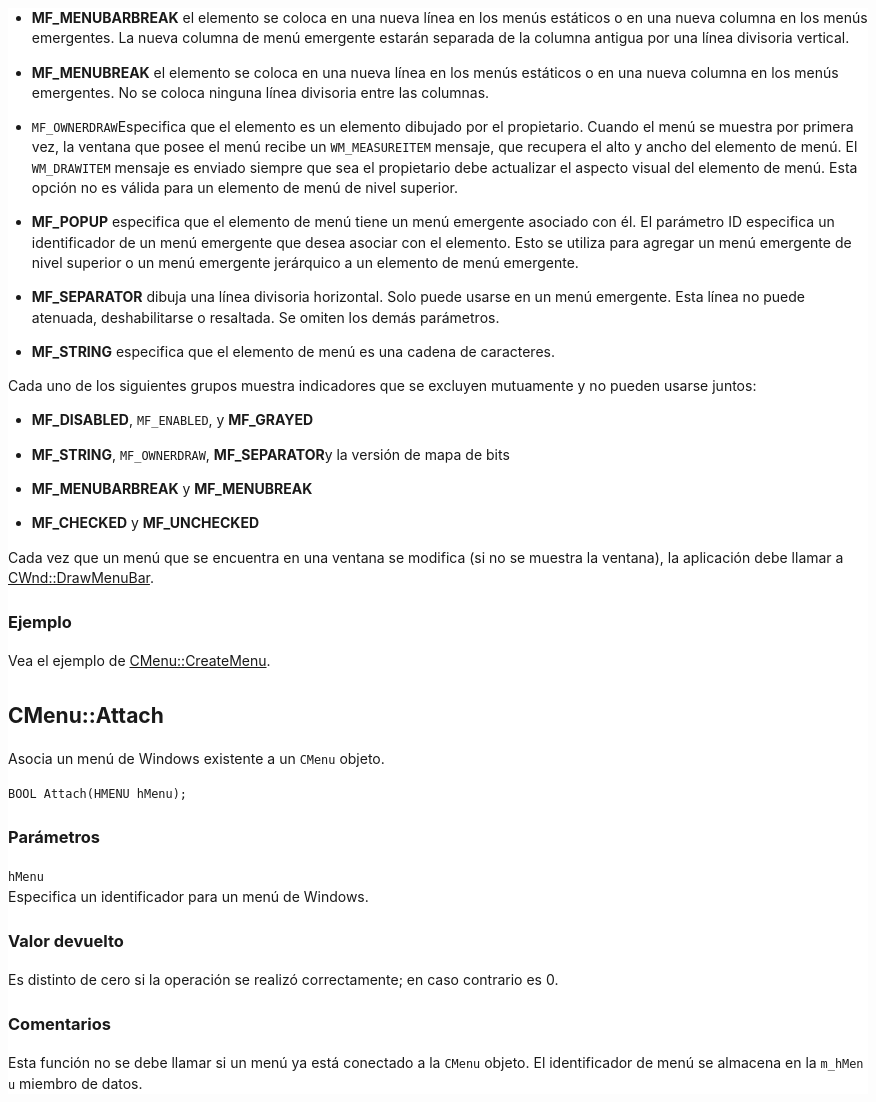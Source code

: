 - **MF_MENUBARBREAK** el elemento se coloca en una nueva línea en los menús estáticos o en una nueva columna en los menús emergentes. La nueva columna de menú emergente estarán separada de la columna antigua por una línea divisoria vertical.  
  
- **MF_MENUBREAK** el elemento se coloca en una nueva línea en los menús estáticos o en una nueva columna en los menús emergentes. No se coloca ninguna línea divisoria entre las columnas.  
  
- `MF_OWNERDRAW`Especifica que el elemento es un elemento dibujado por el propietario. Cuando el menú se muestra por primera vez, la ventana que posee el menú recibe un `WM_MEASUREITEM` mensaje, que recupera el alto y ancho del elemento de menú. El `WM_DRAWITEM` mensaje es enviado siempre que sea el propietario debe actualizar el aspecto visual del elemento de menú. Esta opción no es válida para un elemento de menú de nivel superior.  
  
- **MF_POPUP** especifica que el elemento de menú tiene un menú emergente asociado con él. El parámetro ID especifica un identificador de un menú emergente que desea asociar con el elemento. Esto se utiliza para agregar un menú emergente de nivel superior o un menú emergente jerárquico a un elemento de menú emergente.  
  
- **MF_SEPARATOR** dibuja una línea divisoria horizontal. Solo puede usarse en un menú emergente. Esta línea no puede atenuada, deshabilitarse o resaltada. Se omiten los demás parámetros.  
  
- **MF_STRING** especifica que el elemento de menú es una cadena de caracteres.  
  
 Cada uno de los siguientes grupos muestra indicadores que se excluyen mutuamente y no pueden usarse juntos:  
  
- **MF_DISABLED**, `MF_ENABLED`, y **MF_GRAYED**  
  
- **MF_STRING**, `MF_OWNERDRAW`, **MF_SEPARATOR**y la versión de mapa de bits  
  
- **MF_MENUBARBREAK** y **MF_MENUBREAK**  
  
- **MF_CHECKED** y **MF_UNCHECKED**  
  
 Cada vez que un menú que se encuentra en una ventana se modifica (si no se muestra la ventana), la aplicación debe llamar a [CWnd::DrawMenuBar](../../mfc/reference/cwnd-class.md#drawmenubar).  
  
### <a name="example"></a>Ejemplo  
  Vea el ejemplo de [CMenu::CreateMenu](#createmenu).  
  
##  <a name="attach"></a>CMenu::Attach  
 Asocia un menú de Windows existente a un `CMenu` objeto.  
  
```  
BOOL Attach(HMENU hMenu);
```  
  
### <a name="parameters"></a>Parámetros  
 `hMenu`  
 Especifica un identificador para un menú de Windows.  
  
### <a name="return-value"></a>Valor devuelto  
 Es distinto de cero si la operación se realizó correctamente; en caso contrario es 0.  
  
### <a name="remarks"></a>Comentarios  
 Esta función no se debe llamar si un menú ya está conectado a la `CMenu` objeto. El identificador de menú se almacena en la `m_hMenu` miembro de datos.  
  
